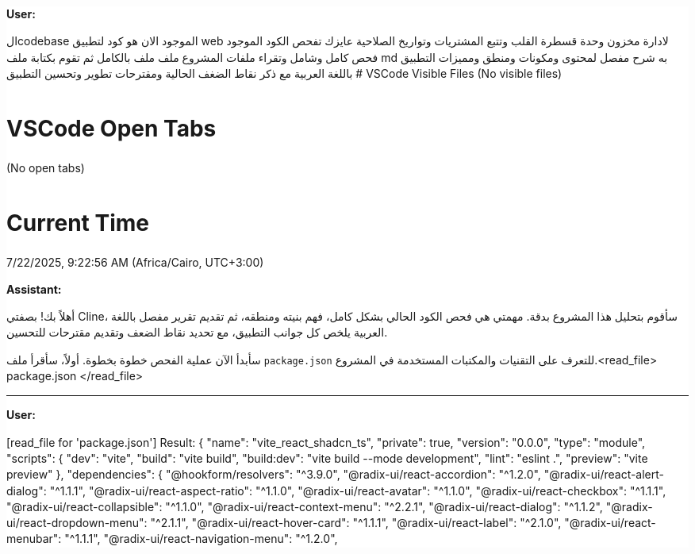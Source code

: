 **User:**

<task>
الcodebase الموجود الان هو كود لتطبيق web لادارة مخزون وحدة قسطرة القلب وتتبع المشتريات وتواريخ الصلاحية
عايزك تفحص الكود الموجود فحص كامل وشامل وتقراء ملفات المشروع ملف ملف بالكامل ثم تقوم بكتابة ملف md  به شرح مفصل لمحتوى ومكونات ومنطق ومميزات التطبيق باللغة العربية مع ذكر نقاط الضغف الحالية ومقترحات تطوير وتحسين التطبيق
</task>
<environment_details>
# VSCode Visible Files
(No visible files)

# VSCode Open Tabs
(No open tabs)

# Current Time
7/22/2025, 9:22:56 AM (Africa/Cairo, UTC+3:00)


**Assistant:**

أهلاً بك! بصفتي Cline، سأقوم بتحليل هذا المشروع بدقة. مهمتي هي فحص الكود الحالي بشكل كامل، فهم بنيته ومنطقه، ثم تقديم تقرير مفصل باللغة العربية يلخص كل جوانب التطبيق، مع تحديد نقاط الضعف وتقديم مقترحات للتحسين.

سأبدأ الآن عملية الفحص خطوة بخطوة. أولاً، سأقرأ ملف `package.json` للتعرف على التقنيات والمكتبات المستخدمة في المشروع.<read_file>
<path>package.json</path>
</read_file>

---

**User:**

[read_file for 'package.json'] Result:
{
  "name": "vite_react_shadcn_ts",
  "private": true,
  "version": "0.0.0",
  "type": "module",
  "scripts": {
    "dev": "vite",
    "build": "vite build",
    "build:dev": "vite build --mode development",
    "lint": "eslint .",
    "preview": "vite preview"
  },
  "dependencies": {
    "@hookform/resolvers": "^3.9.0",
    "@radix-ui/react-accordion": "^1.2.0",
    "@radix-ui/react-alert-dialog": "^1.1.1",
    "@radix-ui/react-aspect-ratio": "^1.1.0",
    "@radix-ui/react-avatar": "^1.1.0",
    "@radix-ui/react-checkbox": "^1.1.1",
    "@radix-ui/react-collapsible": "^1.1.0",
    "@radix-ui/react-context-menu": "^2.2.1",
    "@radix-ui/react-dialog": "^1.1.2",
    "@radix-ui/react-dropdown-menu": "^2.1.1",
    "@radix-ui/react-hover-card": "^1.1.1",
    "@radix-ui/react-label": "^2.1.0",
    "@radix-ui/react-menubar": "^1.1.1",
    "@radix-ui/react-navigation-menu": "^1.2.0",